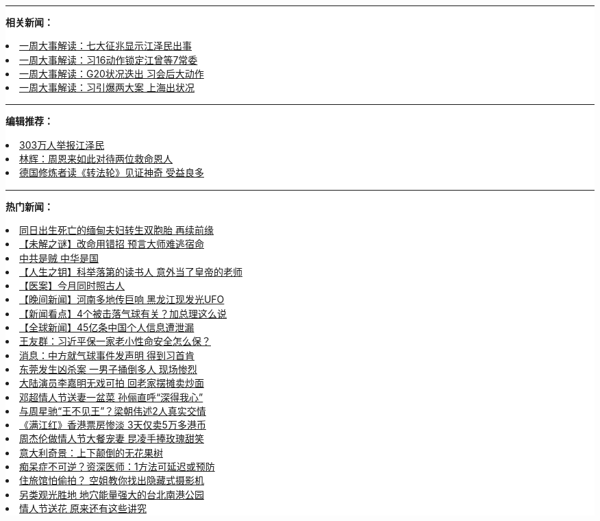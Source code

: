 	
<hr>


<strong>相关新闻：</strong>
<li><a href="https://github.com/19920513/djy/blob/master/gb/16/8/21/n8223144.md#1">一周大事解读：七大征兆显示江泽民出事</a></li>
<li><a href="https://github.com/19920513/djy/blob/master/gb/16/8/28/n8245058.md#1">一周大事解读：习16动作锁定江曾等7常委</a></li>
<li><a href="https://github.com/19920513/djy/blob/master/gb/16/9/11/n8289134.md#1">一周大事解读：G20状况迭出 习会后大动作</a></li>
<li><a href="https://github.com/19920513/djy/blob/master/gb/16/9/18/n8313064.md#1">一周大事解读：习引爆两大案 上海出状况</a></li>
<hr>


<strong>编辑推荐：</strong>
<li><a href="https://github.com/19920513/djy/blob/master/gb/18/12/9/n10900044.md?dfh#1" target="_blank">303万人举报江泽民</a></li><li><a href="https://github.com/tsiac2612/djy/blob/master/gb/17/12/12/n9951023.md#1" target="_blank">林辉：周恩来如此对待两位救命恩人</a></li><li><a href="https://github.com/tsiac2612/djy/blob/master/gb/20/1/9/n11780113.md#1" target="_blank">德国修炼者读《转法轮》见证神奇 受益良多</a></li>
<hr>

<strong>热门新闻：</strong>
<li><a href="https://github.com/19920513/djy/blob/master/gb/23/2/13/n13928876.md#1">同日出生死亡的缅甸夫妇转生双胞胎 再续前缘</a></li>
<li><a href="https://github.com/19920513/djy/blob/master/gb/23/2/11/n13927307.md#1">【未解之谜】改命用错招 预言大师难逃宿命</a></li>
<li><a href="https://github.com/19920513/djy/blob/master/gb/23/2/11/n13927497.md#1">中共是贼  中华是国</a></li>
<li><a href="https://github.com/19920513/djy/blob/master/gb/23/2/6/n13923582.md#1">【人生之钥】科举落第的读书人 意外当了皇帝的老师</a></li>
<li><a href="https://github.com/19920513/djy/blob/master/gb/23/2/4/n13922018.md#1">【医案】今月同时照古人</a></li>
<li><a href="https://github.com/19920513/djy/blob/master/gb/23/2/15/n13930289.md#1">【晚间新闻】河南多地传巨响 黑龙江现发光UFO</a></li>
<li><a href="https://github.com/19920513/djy/blob/master/gb/23/2/15/n13930143.md#1">【新闻看点】4个被击落气球有关？加总理这么说</a></li>
<li><a href="https://github.com/19920513/djy/blob/master/gb/23/2/15/n13930290.md#1">【全球新闻】45亿条中国个人信息遭泄漏</a></li>
<li><a href="https://github.com/19920513/djy/blob/master/gb/23/2/13/n13928422.md#1">王友群：习近平保一家老小性命安全怎么保？</a></li>
<li><a href="https://github.com/19920513/djy/blob/master/gb/23/2/13/n13928606.md#1">消息：中方就气球事件发声明 得到习首肯</a></li>
<li><a href="https://github.com/19920513/djy/blob/master/gb/23/2/13/n13928902.md#1">东莞发生凶杀案 一男子捅倒多人 现场惨烈</a></li>
<li><a href="https://github.com/19920513/djy/blob/master/gb/23/2/13/n13929153.md#1">大陆演员李嘉明无戏可拍 回老家摆摊卖炒面</a></li>
<li><a href="https://github.com/19920513/djy/blob/master/gb/23/2/14/n13929798.md#1">邓超情人节送妻一盆菜 孙俪直呼“深得我心”</a></li>
<li><a href="https://github.com/19920513/djy/blob/master/gb/23/2/12/n13928300.md#1">与周星驰“王不见王”？梁朝伟述2人真实交情</a></li>
<li><a href="https://github.com/19920513/djy/blob/master/gb/23/2/13/n13929190.md#1">《满江红》香港票房惨淡 3天仅卖5万多港币</a></li>
<li><a href="https://github.com/19920513/djy/blob/master/gb/23/2/14/n13929843.md#1">周杰伦做情人节大餐宠妻 昆凌手捧玫瑰甜笑</a></li>
<li><a href="https://github.com/19920513/djy/blob/master/gb/23/2/13/n13928807.md#1">意大利奇景：上下颠倒的无花果树</a></li>
<li><a href="https://github.com/19920513/djy/blob/master/gb/23/1/13/n13906326.md#1">痴呆症不可逆？资深医师：1方法可延迟或预防</a></li>
<li><a href="https://github.com/19920513/djy/blob/master/gb/23/2/14/n13929476.md#1">住旅馆怕偷拍？ 空姐教你找出隐藏式摄影机</a></li>
<li><a href="https://github.com/19920513/djy/blob/master/gb/23/2/10/n13926699.md#1">另类观光胜地 地穴能量强大的台北南港公园</a></li>
<li><a href="https://github.com/19920513/djy/blob/master/gb/23/2/13/n13928566.md#1">情人节送花 原来还有这些讲究</a></li>